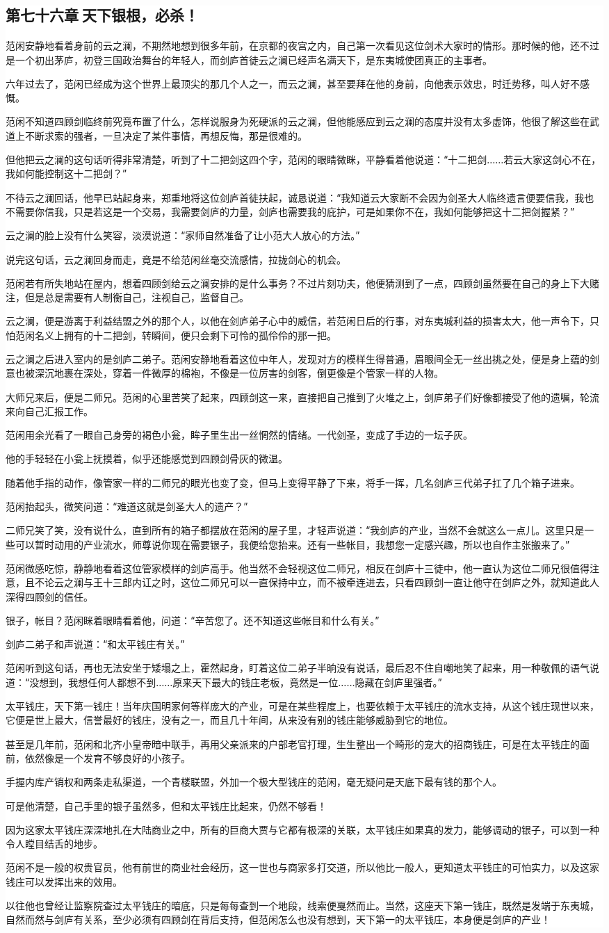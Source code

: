 ## 第七十六章 **天下银根，必杀！**

范闲安静地看着身前的云之澜，不期然地想到很多年前，在京都的夜宫之内，自己第一次看见这位剑术大家时的情形。那时候的他，还不过是一个初出茅庐，初登三国政治舞台的年轻人，而剑庐首徒云之澜已经声名满天下，是东夷城使团真正的主事者。

六年过去了，范闲已经成为这个世界上最顶尖的那几个人之一，而云之澜，甚至要拜在他的身前，向他表示效忠，时迁势移，叫人好不感慨。

范闲不知道四顾剑临终前究竟布置了什么，怎样说服身为死硬派的云之澜，但他能感应到云之澜的态度并没有太多虚饰，他很了解这些在武道上不断求索的强者，一旦决定了某件事情，再想反悔，那是很难的。

但他把云之澜的这句话听得非常清楚，听到了十二把剑这四个字，范闲的眼睛微眯，平静看着他说道：“十二把剑……若云大家这剑心不在，我如何能控制这十二把剑？”

不待云之澜回话，他早已站起身来，郑重地将这位剑庐首徒扶起，诚恳说道：“我知道云大家断不会因为剑圣大人临终遗言便要信我，我也不需要你信我，只是若这是一个交易，我需要剑庐的力量，剑庐也需要我的庇护，可是如果你不在，我如何能够把这十二把剑握紧？”

云之澜的脸上没有什么笑容，淡漠说道：“家师自然准备了让小范大人放心的方法。”

说完这句话，云之澜回身而走，竟是不给范闲丝毫交流感情，拉拢剑心的机会。

范闲若有所失地站在屋内，想着四顾剑给云之澜安排的是什么事务？不过片刻功夫，他便猜测到了一点，四顾剑虽然要在自己的身上下大赌注，但是总是需要有人制衡自己，注视自己，监督自己。

云之澜，便是游离于利益结盟之外的那个人，以他在剑庐弟子心中的威信，若范闲日后的行事，对东夷城利益的损害太大，他一声令下，只怕范闲名义上拥有的十二把剑，转瞬间，便只会剩下可怜的孤伶伶的那一把。

云之澜之后进入室内的是剑庐二弟子。范闲安静地看着这位中年人，发现对方的模样生得普通，眉眼间全无一丝出挑之处，便是身上蕴的剑意也被深沉地裹在深处，穿着一件微厚的棉袍，不像是一位厉害的剑客，倒更像是个管家一样的人物。

大师兄来后，便是二师兄。范闲的心里苦笑了起来，四顾剑这一来，直接把自己推到了火堆之上，剑庐弟子们好像都接受了他的遗嘱，轮流来向自己汇报工作。

范闲用余光看了一眼自己身旁的褐色小瓮，眸子里生出一丝惘然的情绪。一代剑圣，变成了手边的一坛子灰。

他的手轻轻在小瓮上抚摸着，似乎还能感觉到四顾剑骨灰的微温。

随着他手指的动作，像管家一样的二师兄的眼光也变了变，但马上变得平静了下来，将手一挥，几名剑庐三代弟子扛了几个箱子进来。

范闲抬起头，微笑问道：“难道这就是剑圣大人的遗产？”

二师兄笑了笑，没有说什么，直到所有的箱子都摆放在范闲的屋子里，才轻声说道：“我剑庐的产业，当然不会就这么一点儿。这里只是一些可以暂时动用的产业流水，师尊说你现在需要银子，我便给您抬来。还有一些帐目，我想您一定感兴趣，所以也自作主张搬来了。”

范闲微感吃惊，静静地看着这位管家模样的剑庐高手。他当然不会轻视这位二师兄，相反在剑庐十三徒中，他一直认为这位二师兄很值得注意，且不论云之澜与王十三郎内讧之时，这位二师兄可以一直保持中立，而不被牵连进去，只看四顾剑一直让他守在剑庐之外，就知道此人深得四顾剑的信任。

银子，帐目？范闲眯着眼睛看着他，问道：“辛苦您了。还不知道这些帐目和什么有关。”

剑庐二弟子和声说道：“和太平钱庄有关。”

范闲听到这句话，再也无法安坐于矮塌之上，霍然起身，盯着这位二弟子半晌没有说话，最后忍不住自嘲地笑了起来，用一种敬佩的语气说道：“没想到，我想任何人都想不到……原来天下最大的钱庄老板，竟然是一位……隐藏在剑庐里强者。”

太平钱庄，天下第一钱庄！当年庆国明家何等样庞大的产业，可是在某些程度上，也要依赖于太平钱庄的流水支持，从这个钱庄现世以来，它便是世上最大，信誉最好的钱庄，没有之一，而且几十年间，从来没有别的钱庄能够威胁到它的地位。

甚至是几年前，范闲和北齐小皇帝暗中联手，再用父亲派来的户部老官打理，生生整出一个畸形的宠大的招商钱庄，可是在太平钱庄的面前，依然像是一个发育不够良好的小孩子。

手握内库产销权和两条走私渠道，一个青楼联盟，外加一个极大型钱庄的范闲，毫无疑问是天底下最有钱的那个人。

可是他清楚，自己手里的银子虽然多，但和太平钱庄比起来，仍然不够看！

因为这家太平钱庄深深地扎在大陆商业之中，所有的巨商大贾与它都有极深的关联，太平钱庄如果真的发力，能够调动的银子，可以到一种令人瞠目结舌的地步。

范闲不是一般的权贵官员，他有前世的商业社会经历，这一世也与商家多打交道，所以他比一般人，更知道太平钱庄的可怕实力，以及这家钱庄可以发挥出来的效用。

以往他也曾经让监察院查过太平钱庄的暗底，只是每每查到一个地段，线索便戛然而止。当然，这座天下第一钱庄，既然是发端于东夷城，自然而然与剑庐有关系，至少必须有四顾剑在背后支持，但范闲怎么也没有想到，天下第一的太平钱庄，本身便是剑庐的产业！
